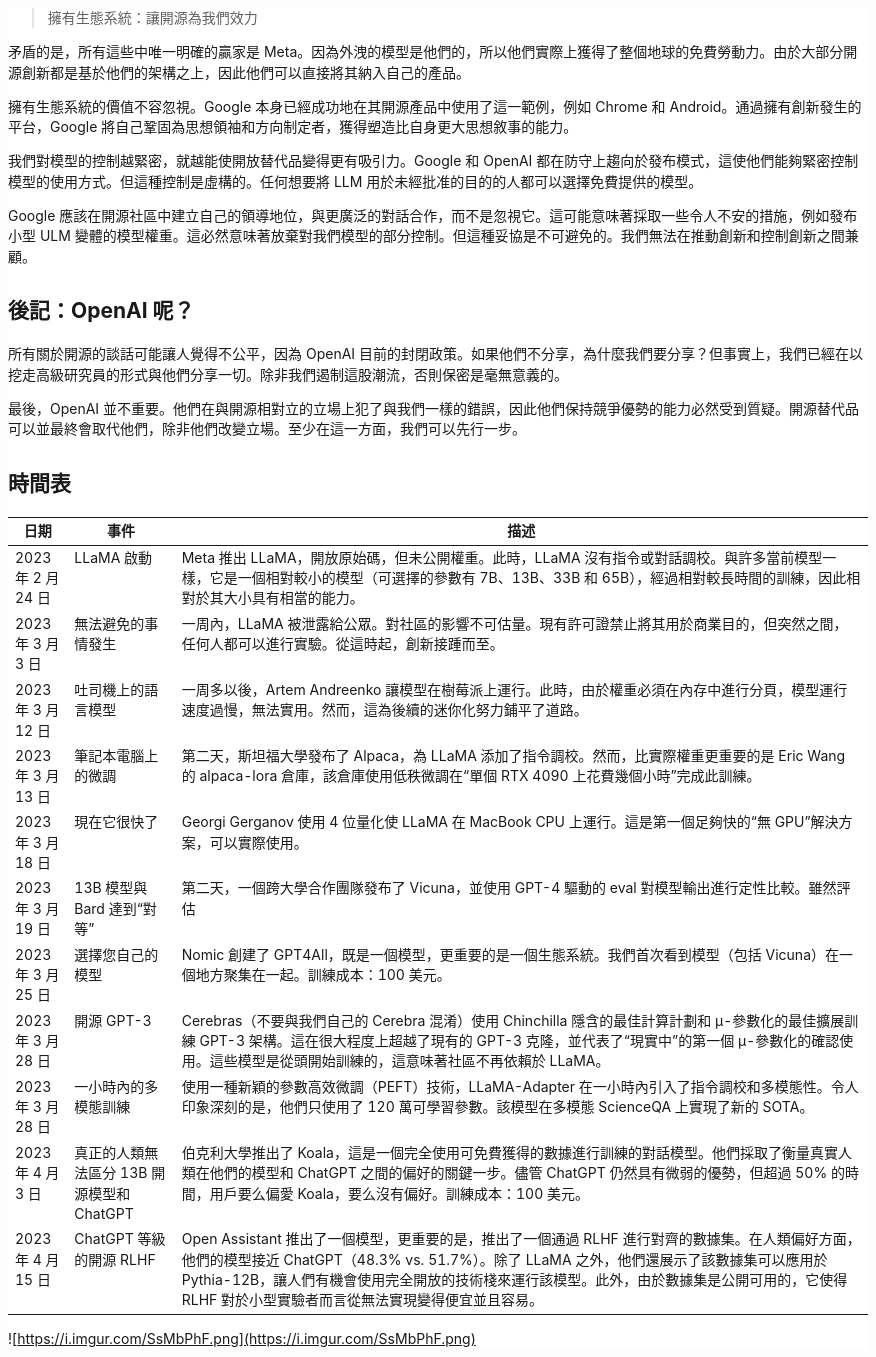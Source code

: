 > 擁有生態系統：讓開源為我們效力

矛盾的是，所有這些中唯一明確的贏家是 Meta。因為外洩的模型是他們的，所以他們實際上獲得了整個地球的免費勞動力。由於大部分開源創新都是基於他們的架構之上，因此他們可以直接將其納入自己的產品。

擁有生態系統的價值不容忽視。Google 本身已經成功地在其開源產品中使用了這一範例，例如 Chrome 和 Android。通過擁有創新發生的平台，Google 將自己鞏固為思想領袖和方向制定者，獲得塑造比自身更大思想敘事的能力。

我們對模型的控制越緊密，就越能使開放替代品變得更有吸引力。Google 和 OpenAI 都在防守上趨向於發布模式，這使他們能夠緊密控制模型的使用方式。但這種控制是虛構的。任何想要將 LLM 用於未經批准的目的的人都可以選擇免費提供的模型。

Google 應該在開源社區中建立自己的領導地位，與更廣泛的對話合作，而不是忽視它。這可能意味著採取一些令人不安的措施，例如發布小型 ULM 變體的模型權重。這必然意味著放棄對我們模型的部分控制。但這種妥協是不可避免的。我們無法在推動創新和控制創新之間兼顧。

## 後記：OpenAI 呢？

所有關於開源的談話可能讓人覺得不公平，因為 OpenAI 目前的封閉政策。如果他們不分享，為什麼我們要分享？但事實上，我們已經在以挖走高級研究員的形式與他們分享一切。除非我們遏制這股潮流，否則保密是毫無意義的。

最後，OpenAI 並不重要。他們在與開源相對立的立場上犯了與我們一樣的錯誤，因此他們保持競爭優勢的能力必然受到質疑。開源替代品可以並最終會取代他們，除非他們改變立場。至少在這一方面，我們可以先行一步。

## 時間表

| 日期 | 事件 | 描述 |
| ---- | ---- | ---- |
| 2023 年 2 月 24 日 | LLaMA 啟動 | Meta 推出 LLaMA，開放原始碼，但未公開權重。此時，LLaMA 沒有指令或對話調校。與許多當前模型一樣，它是一個相對較小的模型（可選擇的參數有 7B、13B、33B 和 65B），經過相對較長時間的訓練，因此相對於其大小具有相當的能力。 |
| 2023 年 3 月 3 日| 無法避免的事情發生 | 一周內，LLaMA 被泄露給公眾。對社區的影響不可估量。現有許可證禁止將其用於商業目的，但突然之間，任何人都可以進行實驗。從這時起，創新接踵而至。|
| 2023 年 3 月 12 日 | 吐司機上的語言模型 | 一周多以後，Artem Andreenko 讓模型在樹莓派上運行。此時，由於權重必須在內存中進行分頁，模型運行速度過慢，無法實用。然而，這為後續的迷你化努力鋪平了道路。 |
| 2023 年 3 月 13 日 | 筆記本電腦上的微調| 第二天，斯坦福大學發布了 Alpaca，為 LLaMA 添加了指令調校。然而，比實際權重更重要的是 Eric Wang 的 alpaca-lora 倉庫，該倉庫使用低秩微調在“單個 RTX 4090 上花費幾個小時”完成此訓練。|
| 2023 年 3 月 18 日 | 現在它很快了| Georgi Gerganov 使用 4 位量化使 LLaMA 在 MacBook CPU 上運行。這是第一個足夠快的“無 GPU”解決方案，可以實際使用。|
| 2023 年 3 月 19 日 | 13B 模型與 Bard 達到“對等” | 第二天，一個跨大學合作團隊發布了 Vicuna，並使用 GPT-4 驅動的 eval 對模型輸出進行定性比較。雖然評估 |
| 2023 年 3 月 25 日 | 選擇您自己的模型| Nomic 創建了 GPT4All，既是一個模型，更重要的是一個生態系統。我們首次看到模型（包括 Vicuna）在一個地方聚集在一起。訓練成本：100 美元。|
| 2023 年 3 月 28 日 | 開源 GPT-3 | Cerebras（不要與我們自己的 Cerebra 混淆）使用 Chinchilla 隱含的最佳計算計劃和 μ-參數化的最佳擴展訓練 GPT-3 架構。這在很大程度上超越了現有的 GPT-3 克隆，並代表了“現實中”的第一個 μ-參數化的確認使用。這些模型是從頭開始訓練的，這意味著社區不再依賴於 LLaMA。 |
| 2023 年 3 月 28 日 | 一小時內的多模態訓練| 使用一種新穎的參數高效微調（PEFT）技術，LLaMA-Adapter 在一小時內引入了指令調校和多模態性。令人印象深刻的是，他們只使用了 120 萬可學習參數。該模型在多模態 ScienceQA 上實現了新的 SOTA。|
| 2023 年 4 月 3 日| 真正的人類無法區分 13B 開源模型和 ChatGPT | 伯克利大學推出了 Koala，這是一個完全使用可免費獲得的數據進行訓練的對話模型。他們採取了衡量真實人類在他們的模型和 ChatGPT 之間的偏好的關鍵一步。儘管 ChatGPT 仍然具有微弱的優勢，但超過 50% 的時間，用戶要么偏愛 Koala，要么沒有偏好。訓練成本：100 美元。 |
| 2023 年 4 月 15 日 | ChatGPT 等級的開源 RLHF | Open Assistant 推出了一個模型，更重要的是，推出了一個通過 RLHF 進行對齊的數據集。在人類偏好方面，他們的模型接近 ChatGPT（48.3% vs. 51.7%）。除了 LLaMA 之外，他們還展示了該數據集可以應用於 Pythia-12B，讓人們有機會使用完全開放的技術棧來運行該模型。此外，由於數據集是公開可用的，它使得 RLHF 對於小型實驗者而言從無法實現變得便宜並且容易。 |


![https://i.imgur.com/SsMbPhF.png](https://i.imgur.com/SsMbPhF.png)

